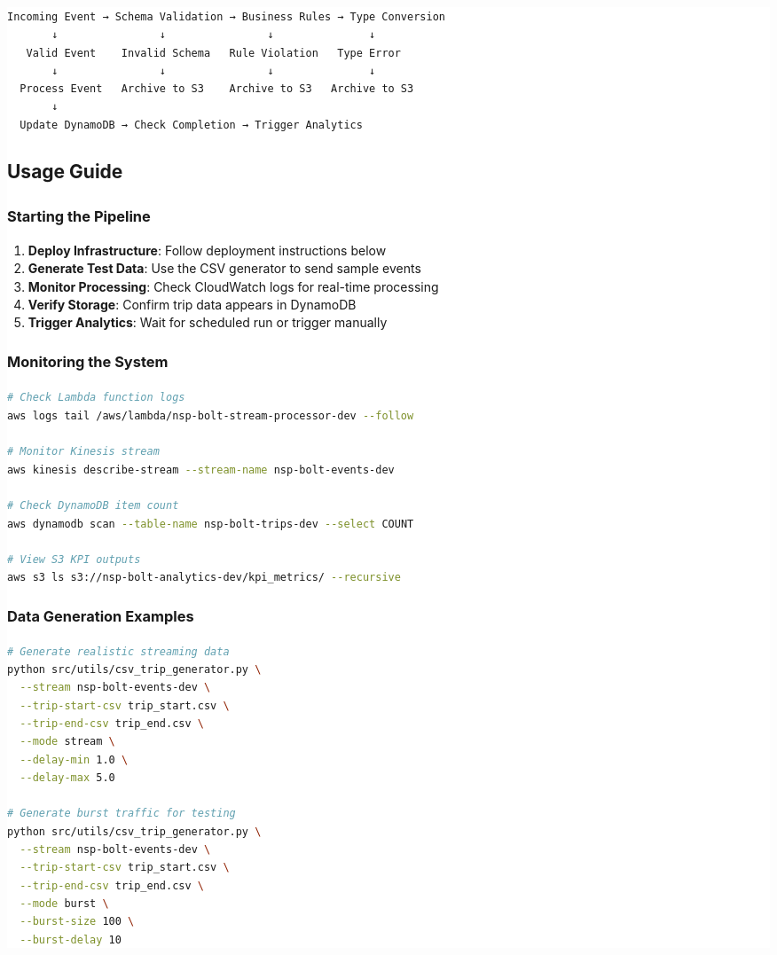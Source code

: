 ```
Incoming Event → Schema Validation → Business Rules → Type Conversion
       ↓                ↓                ↓               ↓
   Valid Event    Invalid Schema   Rule Violation   Type Error
       ↓                ↓                ↓               ↓
  Process Event   Archive to S3    Archive to S3   Archive to S3
       ↓
  Update DynamoDB → Check Completion → Trigger Analytics
```

## Usage Guide

### Starting the Pipeline

1. **Deploy Infrastructure**: Follow deployment instructions below
2. **Generate Test Data**: Use the CSV generator to send sample events
3. **Monitor Processing**: Check CloudWatch logs for real-time processing
4. **Verify Storage**: Confirm trip data appears in DynamoDB
5. **Trigger Analytics**: Wait for scheduled run or trigger manually

### Monitoring the System

```bash
# Check Lambda function logs
aws logs tail /aws/lambda/nsp-bolt-stream-processor-dev --follow

# Monitor Kinesis stream
aws kinesis describe-stream --stream-name nsp-bolt-events-dev

# Check DynamoDB item count
aws dynamodb scan --table-name nsp-bolt-trips-dev --select COUNT

# View S3 KPI outputs
aws s3 ls s3://nsp-bolt-analytics-dev/kpi_metrics/ --recursive
```

### Data Generation Examples

```bash
# Generate realistic streaming data
python src/utils/csv_trip_generator.py \
  --stream nsp-bolt-events-dev \
  --trip-start-csv trip_start.csv \
  --trip-end-csv trip_end.csv \
  --mode stream \
  --delay-min 1.0 \
  --delay-max 5.0

# Generate burst traffic for testing
python src/utils/csv_trip_generator.py \
  --stream nsp-bolt-events-dev \
  --trip-start-csv trip_start.csv \
  --trip-end-csv trip_end.csv \
  --mode burst \
  --burst-size 100 \
  --burst-delay 10
```
